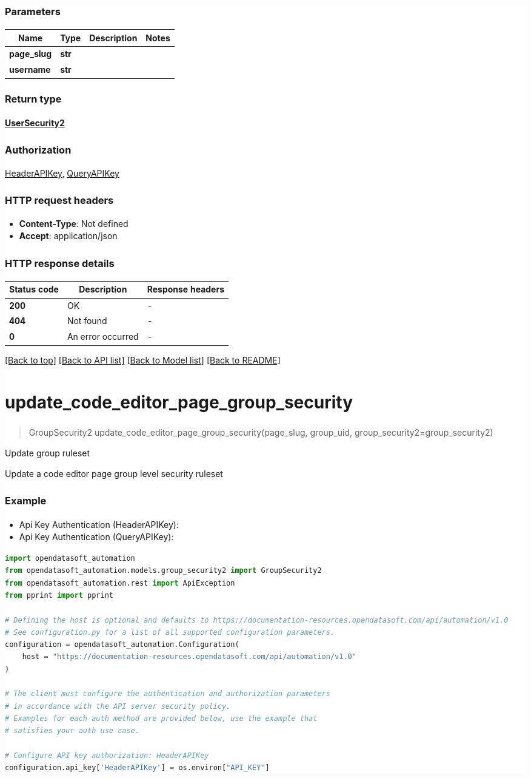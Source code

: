 

### Parameters


Name | Type | Description  | Notes
------------- | ------------- | ------------- | -------------
 **page_slug** | **str**|  | 
 **username** | **str**|  | 

### Return type

[**UserSecurity2**](UserSecurity2.md)

### Authorization

[HeaderAPIKey](../README.md#HeaderAPIKey), [QueryAPIKey](../README.md#QueryAPIKey)

### HTTP request headers

 - **Content-Type**: Not defined
 - **Accept**: application/json

### HTTP response details

| Status code | Description | Response headers |
|-------------|-------------|------------------|
**200** | OK |  -  |
**404** | Not found |  -  |
**0** | An error occurred |  -  |

[[Back to top]](#) [[Back to API list]](../README.md#documentation-for-api-endpoints) [[Back to Model list]](../README.md#documentation-for-models) [[Back to README]](../README.md)

# **update_code_editor_page_group_security**
> GroupSecurity2 update_code_editor_page_group_security(page_slug, group_uid, group_security2=group_security2)

Update group ruleset

Update a code editor page group level security ruleset

### Example

* Api Key Authentication (HeaderAPIKey):
* Api Key Authentication (QueryAPIKey):

```python
import opendatasoft_automation
from opendatasoft_automation.models.group_security2 import GroupSecurity2
from opendatasoft_automation.rest import ApiException
from pprint import pprint

# Defining the host is optional and defaults to https://documentation-resources.opendatasoft.com/api/automation/v1.0
# See configuration.py for a list of all supported configuration parameters.
configuration = opendatasoft_automation.Configuration(
    host = "https://documentation-resources.opendatasoft.com/api/automation/v1.0"
)

# The client must configure the authentication and authorization parameters
# in accordance with the API server security policy.
# Examples for each auth method are provided below, use the example that
# satisfies your auth use case.

# Configure API key authorization: HeaderAPIKey
configuration.api_key['HeaderAPIKey'] = os.environ["API_KEY"]
```